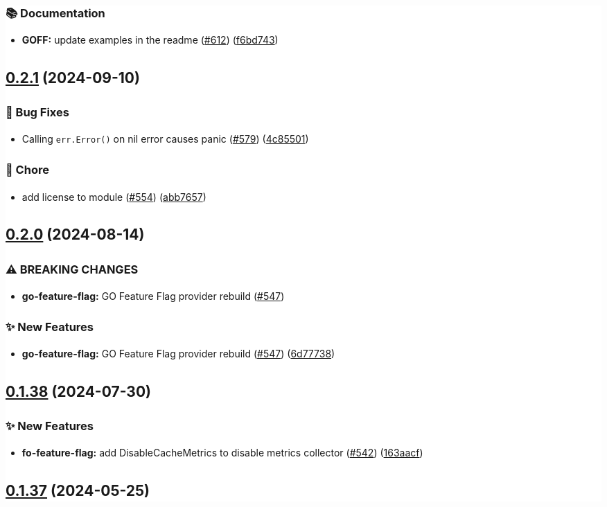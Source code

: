 
### 📚 Documentation

* **GOFF:** update examples in the readme ([#612](https://github.com/open-feature/go-sdk-contrib/issues/612)) ([f6bd743](https://github.com/open-feature/go-sdk-contrib/commit/f6bd743cdbc183e750e451da3d8d919cdaac78fb))

## [0.2.1](https://github.com/open-feature/go-sdk-contrib/compare/providers/go-feature-flag/v0.2.0...providers/go-feature-flag/v0.2.1) (2024-09-10)


### 🐛 Bug Fixes

* Calling `err.Error()` on nil error causes panic ([#579](https://github.com/open-feature/go-sdk-contrib/issues/579)) ([4c85501](https://github.com/open-feature/go-sdk-contrib/commit/4c855019d912982cd30f2c940e0908892c68410b))


### 🧹 Chore

* add license to module ([#554](https://github.com/open-feature/go-sdk-contrib/issues/554)) ([abb7657](https://github.com/open-feature/go-sdk-contrib/commit/abb76571c373582f36837587400104eb754c01b9))

## [0.2.0](https://github.com/open-feature/go-sdk-contrib/compare/providers/go-feature-flag/v0.1.38...providers/go-feature-flag/v0.2.0) (2024-08-14)


### ⚠ BREAKING CHANGES

* **go-feature-flag:** GO Feature Flag provider rebuild  ([#547](https://github.com/open-feature/go-sdk-contrib/issues/547))

### ✨ New Features

* **go-feature-flag:** GO Feature Flag provider rebuild  ([#547](https://github.com/open-feature/go-sdk-contrib/issues/547)) ([6d77738](https://github.com/open-feature/go-sdk-contrib/commit/6d777384214f981d6e247ad6b0a13b26aaec591a))

## [0.1.38](https://github.com/open-feature/go-sdk-contrib/compare/providers/go-feature-flag/v0.1.37...providers/go-feature-flag/v0.1.38) (2024-07-30)


### ✨ New Features

* **fo-feature-flag:** add DisableCacheMetrics to disable metrics collector ([#542](https://github.com/open-feature/go-sdk-contrib/issues/542)) ([163aacf](https://github.com/open-feature/go-sdk-contrib/commit/163aacffc14c79f640e6191546c0781e9314022e))

## [0.1.37](https://github.com/open-feature/go-sdk-contrib/compare/providers/go-feature-flag/v0.1.36...providers/go-feature-flag/v0.1.37) (2024-05-25)
